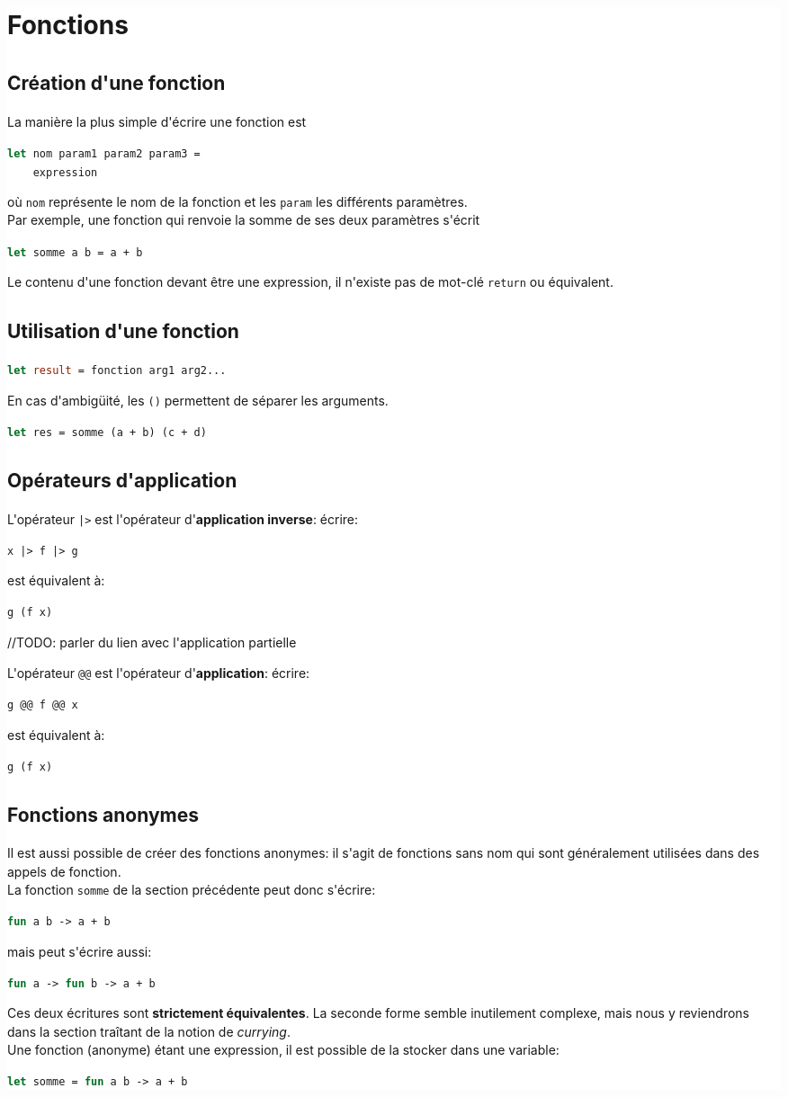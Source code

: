 # Fonctions

## Création d'une fonction

La manière la plus simple d'écrire une fonction est
```ocaml
let nom param1 param2 param3 = 
    expression
```

où `nom` représente le nom de la fonction et les `param` les différents paramètres.  
Par exemple, une fonction qui renvoie la somme de ses deux paramètres s'écrit
```ocaml
let somme a b = a + b
```
Le contenu d'une fonction devant être une expression, il n'existe pas de mot-clé `return` ou équivalent.

## Utilisation d'une fonction

```ocaml
let result = fonction arg1 arg2...
```
En cas d'ambigüité, les `()` permettent de séparer les arguments.
```ocaml
let res = somme (a + b) (c + d)
```


## Opérateurs d'application
L'opérateur `|>` est l'opérateur d'**application inverse**: écrire:
```ocaml
x |> f |> g
```
est équivalent à:
```ocaml
g (f x)
```

//TODO: parler du lien avec l'application partielle

L'opérateur `@@` est l'opérateur d'**application**: écrire:
```
g @@ f @@ x
```
est équivalent à:
```
g (f x)
```

## Fonctions anonymes

Il est aussi possible de créer des fonctions anonymes: il s'agit de fonctions sans nom qui sont généralement utilisées dans des appels de fonction.  
La fonction `somme` de la section précédente peut donc s'écrire:
```ocaml
fun a b -> a + b
```
mais peut s'écrire aussi:
```ocaml
fun a -> fun b -> a + b
```
Ces deux écritures sont **strictement équivalentes**. La seconde forme semble inutilement complexe, mais nous y reviendrons dans la section traîtant de la notion de *currying*.  
Une fonction (anonyme) étant une expression, il est possible de la stocker dans une variable:
```ocaml
let somme = fun a b -> a + b
```